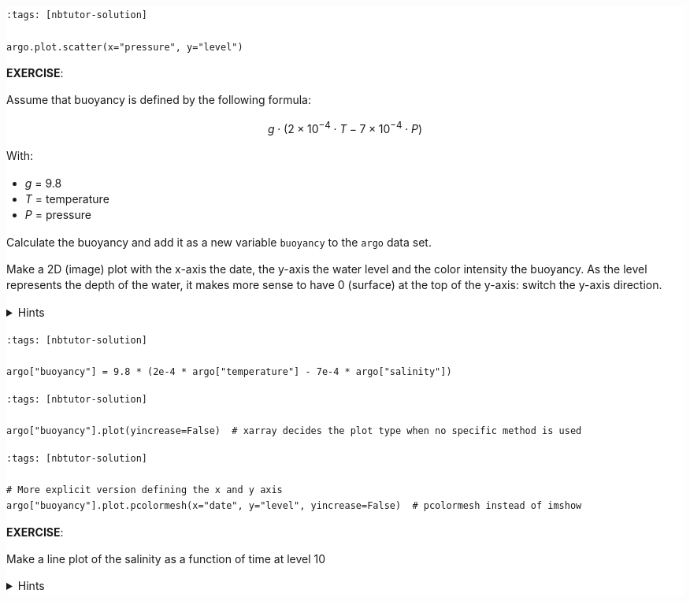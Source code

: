 </div>

```{code-cell} ipython3
:tags: [nbtutor-solution]

argo.plot.scatter(x="pressure", y="level")
```

<div class="alert alert-success">

**EXERCISE**:

Assume that buoyancy is defined by the following formula:
    
$$g \cdot ( 2\times 10^{-4} \cdot T - 7\times 10^{-4} \cdot P )$$

With:
- $g$ = 9.8
- $T$ = temperature
- $P$ = pressure

Calculate the buoyancy and add it as a new variable `buoyancy` to the `argo` data set. 

Make a 2D (image) plot with the x-axis the date, the y-axis the water level and the color intensity the buoyancy. As the level represents the depth of the water, it makes more sense to have 0 (surface) at the top of the y-axis: switch the y-axis direction.
    
<details><summary>Hints</summary></details>    
    
</div>

```{code-cell} ipython3
:tags: [nbtutor-solution]

argo["buoyancy"] = 9.8 * (2e-4 * argo["temperature"] - 7e-4 * argo["salinity"])
```

```{code-cell} ipython3
:tags: [nbtutor-solution]

argo["buoyancy"].plot(yincrease=False)  # xarray decides the plot type when no specific method is used
```

```{code-cell} ipython3
:tags: [nbtutor-solution]

# More explicit version defining the x and y axis
argo["buoyancy"].plot.pcolormesh(x="date", y="level", yincrease=False)  # pcolormesh instead of imshow
```

<div class="alert alert-success">

**EXERCISE**:

Make a line plot of the salinity as a function of time at level 10
   
<details><summary>Hints</summary></details>    
    
</div>
